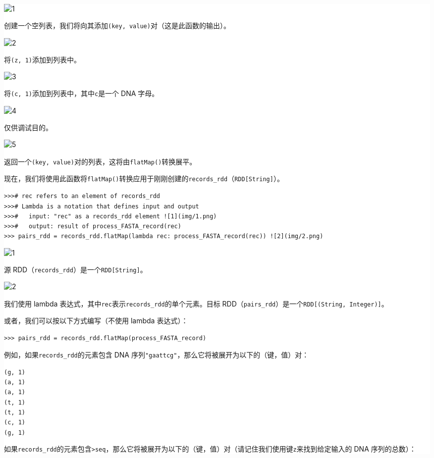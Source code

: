 ![1](img/#co_transformations_in_action_CO3-1)

创建一个空列表，我们将向其添加`(key, value)`对（这是此函数的输出）。

![2](img/#co_transformations_in_action_CO3-2)

将`(z, 1)`添加到列表中。

![3](img/#co_transformations_in_action_CO3-3)

将`(c, 1)`添加到列表中，其中`c`是一个 DNA 字母。

![4](img/#co_transformations_in_action_CO3-4)

仅供调试目的。

![5](img/#co_transformations_in_action_CO3-5)

返回一个`(key, value)`对的列表，这将由`flatMap()`转换展平。

现在，我们将使用此函数将`flatMap()`转换应用于刚刚创建的`records_rdd`（`RDD[String]`）。

```
>>># rec refers to an element of records_rdd
>>># Lambda is a notation that defines input and output
>>>#   input: "rec" as a records_rdd element ![1](img/1.png)
>>>#   output: result of process_FASTA_record(rec)
>>> pairs_rdd = records_rdd.flatMap(lambda rec: process_FASTA_record(rec)) ![2](img/2.png)
```

![1](img/#co_transformations_in_action_CO4-1)

源 RDD（`records_rdd`）是一个`RDD[String]`。

![2](img/#co_transformations_in_action_CO4-2)

我们使用 lambda 表达式，其中`rec`表示`records_rdd`的单个元素。目标 RDD（`pairs_rdd`）是一个`RDD[(String, Integer)]`。

或者，我们可以按以下方式编写（不使用 lambda 表达式）：

```
>>> pairs_rdd = records_rdd.flatMap(process_FASTA_record)
```

例如，如果`records_rdd`的元素包含 DNA 序列`"gaattcg"`，那么它将被展开为以下的（键，值）对：

```
(g, 1)
(a, 1)
(a, 1)
(t, 1)
(t, 1)
(c, 1)
(g, 1)
```

如果`records_rdd`的元素包含`>seq`，那么它将被展开为以下的（键，值）对（请记住我们使用键`z`来找到给定输入的 DNA 序列的总数）：

